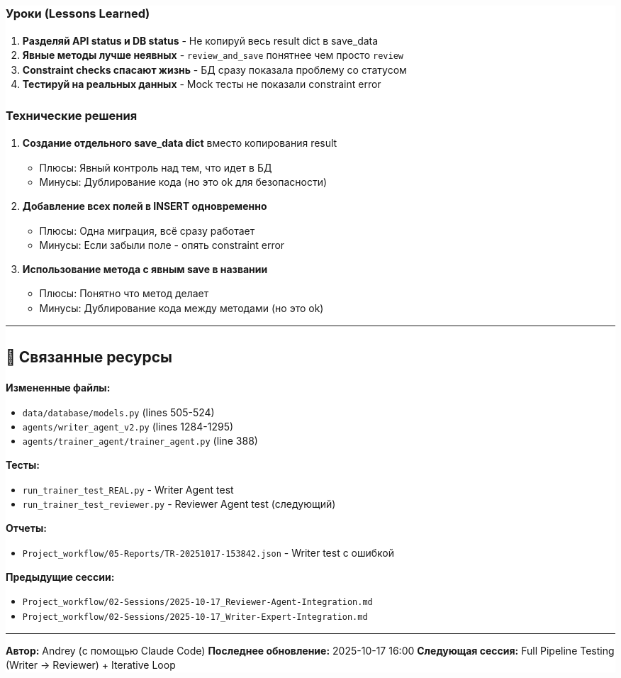### Уроки (Lessons Learned)

1. **Разделяй API status и DB status** - Не копируй весь result dict в save_data
2. **Явные методы лучше неявных** - `review_and_save` понятнее чем просто `review`
3. **Constraint checks спасают жизнь** - БД сразу показала проблему со статусом
4. **Тестируй на реальных данных** - Mock тесты не показали constraint error

### Технические решения

1. **Создание отдельного save_data dict** вместо копирования result
   - Плюсы: Явный контроль над тем, что идет в БД
   - Минусы: Дублирование кода (но это ok для безопасности)

2. **Добавление всех полей в INSERT одновременно**
   - Плюсы: Одна миграция, всё сразу работает
   - Минусы: Если забыли поле - опять constraint error

3. **Использование метода с явным save в названии**
   - Плюсы: Понятно что метод делает
   - Минусы: Дублирование кода между методами (но это ok)

---

## 🔗 Связанные ресурсы

**Измененные файлы:**
- `data/database/models.py` (lines 505-524)
- `agents/writer_agent_v2.py` (lines 1284-1295)
- `agents/trainer_agent/trainer_agent.py` (line 388)

**Тесты:**
- `run_trainer_test_REAL.py` - Writer Agent test
- `run_trainer_test_reviewer.py` - Reviewer Agent test (следующий)

**Отчеты:**
- `Project_workflow/05-Reports/TR-20251017-153842.json` - Writer test с ошибкой

**Предыдущие сессии:**
- `Project_workflow/02-Sessions/2025-10-17_Reviewer-Agent-Integration.md`
- `Project_workflow/02-Sessions/2025-10-17_Writer-Expert-Integration.md`

---

**Автор:** Andrey (с помощью Claude Code)
**Последнее обновление:** 2025-10-17 16:00
**Следующая сессия:** Full Pipeline Testing (Writer → Reviewer) + Iterative Loop
